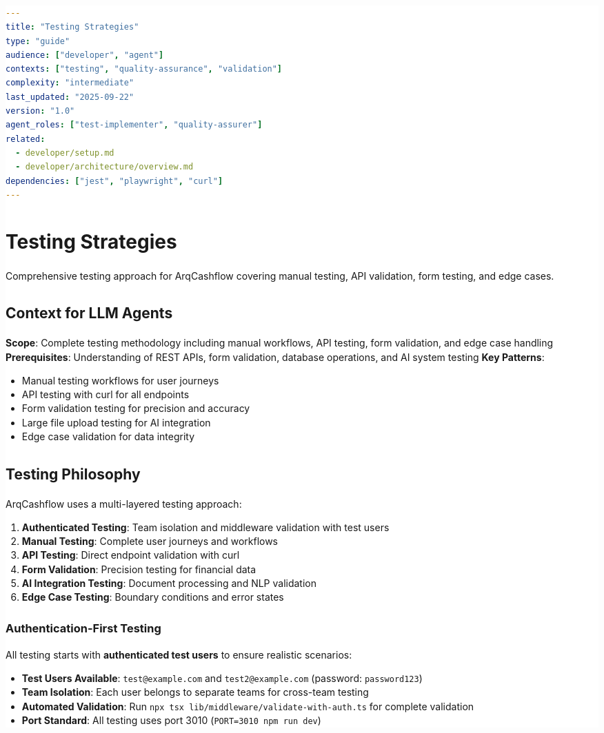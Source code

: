 ```yaml
---
title: "Testing Strategies"
type: "guide"
audience: ["developer", "agent"]
contexts: ["testing", "quality-assurance", "validation"]
complexity: "intermediate"
last_updated: "2025-09-22"
version: "1.0"
agent_roles: ["test-implementer", "quality-assurer"]
related:
  - developer/setup.md
  - developer/architecture/overview.md
dependencies: ["jest", "playwright", "curl"]
---
```


# Testing Strategies

Comprehensive testing approach for ArqCashflow covering manual testing, API validation, form testing, and edge cases.

## Context for LLM Agents

**Scope**: Complete testing methodology including manual workflows, API testing, form validation, and edge case handling
**Prerequisites**: Understanding of REST APIs, form validation, database operations, and AI system testing
**Key Patterns**:
- Manual testing workflows for user journeys
- API testing with curl for all endpoints
- Form validation testing for precision and accuracy
- Large file upload testing for AI integration
- Edge case validation for data integrity

## Testing Philosophy

ArqCashflow uses a multi-layered testing approach:

1. **Authenticated Testing**: Team isolation and middleware validation with test users
2. **Manual Testing**: Complete user journeys and workflows
3. **API Testing**: Direct endpoint validation with curl
4. **Form Validation**: Precision testing for financial data
5. **AI Integration Testing**: Document processing and NLP validation
6. **Edge Case Testing**: Boundary conditions and error states

### Authentication-First Testing

All testing starts with **authenticated test users** to ensure realistic scenarios:
- **Test Users Available**: `test@example.com` and `test2@example.com` (password: `password123`)
- **Team Isolation**: Each user belongs to separate teams for cross-team testing
- **Automated Validation**: Run `npx tsx lib/middleware/validate-with-auth.ts` for complete validation
- **Port Standard**: All testing uses port 3010 (`PORT=3010 npm run dev`)
